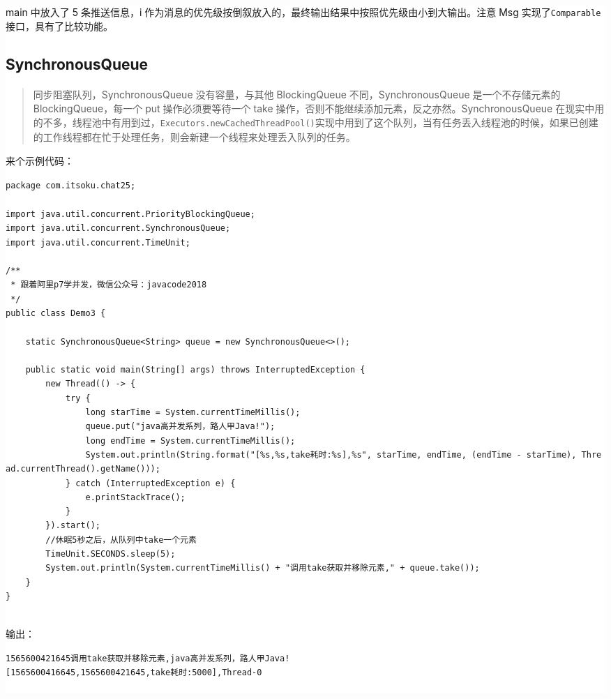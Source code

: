 main 中放入了 5 条推送信息，i 作为消息的优先级按倒叙放入的，最终输出结果中按照优先级由小到大输出。注意 Msg 实现了`Comparable`接口，具有了比较功能。

SynchronousQueue
----------------

> 同步阻塞队列，SynchronousQueue 没有容量，与其他 BlockingQueue 不同，SynchronousQueue 是一个不存储元素的 BlockingQueue，每一个 put 操作必须要等待一个 take 操作，否则不能继续添加元素，反之亦然。SynchronousQueue 在现实中用的不多，线程池中有用到过，`Executors.newCachedThreadPool()`实现中用到了这个队列，当有任务丢入线程池的时候，如果已创建的工作线程都在忙于处理任务，则会新建一个线程来处理丢入队列的任务。

来个示例代码：

```
package com.itsoku.chat25;

import java.util.concurrent.PriorityBlockingQueue;
import java.util.concurrent.SynchronousQueue;
import java.util.concurrent.TimeUnit;

/**
 * 跟着阿里p7学并发，微信公众号：javacode2018
 */
public class Demo3 {

    static SynchronousQueue<String> queue = new SynchronousQueue<>();

    public static void main(String[] args) throws InterruptedException {
        new Thread(() -> {
            try {
                long starTime = System.currentTimeMillis();
                queue.put("java高并发系列，路人甲Java!");
                long endTime = System.currentTimeMillis();
                System.out.println(String.format("[%s,%s,take耗时:%s],%s", starTime, endTime, (endTime - starTime), Thread.currentThread().getName()));
            } catch (InterruptedException e) {
                e.printStackTrace();
            }
        }).start();
        //休眠5秒之后，从队列中take一个元素
        TimeUnit.SECONDS.sleep(5);
        System.out.println(System.currentTimeMillis() + "调用take获取并移除元素," + queue.take());
    }
}


```

输出：

```
1565600421645调用take获取并移除元素,java高并发系列，路人甲Java!
[1565600416645,1565600421645,take耗时:5000],Thread-0


```
